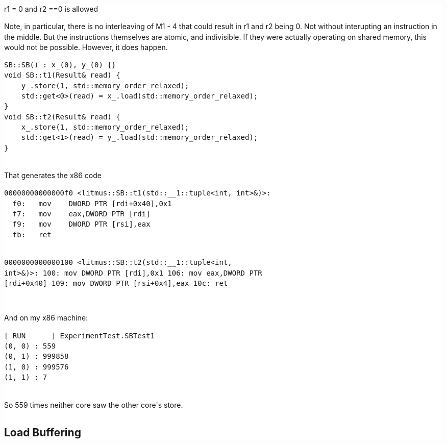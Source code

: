 r1 = 0 and r2 ==0 is allowed

Note, in particular, there is no interleaving of M1 - 4 that could result in r1 and r2 being 0. Not without interupting an instruction in the middle. But the instructions themselves are atomic, and indivisible. If they were actually operating on shared memory, this would not be possible. However, it does happen.
<div class="org-src-container">
<pre class="src src-c++"><span class="org-constant">SB</span>::<span class="org-function-name">SB</span>() : x_(0), y_(0) {}
<span class="org-type">void</span> <span class="org-constant">SB</span>::<span class="org-function-name">t1</span>(<span class="org-type">Result</span>&amp; <span class="org-variable-name">read</span>) {
    y_.store(1, <span class="org-constant">std</span>::memory_order_relaxed);
    <span class="org-constant">std</span>::get&lt;0&gt;(read) = x_.load(<span class="org-constant">std</span>::memory_order_relaxed);
}
<span class="org-type">void</span> <span class="org-constant">SB</span>::<span class="org-function-name">t2</span>(<span class="org-type">Result</span>&amp; <span class="org-variable-name">read</span>) {
    x_.store(1, <span class="org-constant">std</span>::memory_order_relaxed);
    <span class="org-constant">std</span>::get&lt;1&gt;(read) = y_.load(<span class="org-constant">std</span>::memory_order_relaxed);
}

</pre>
</div>
That generates the x86 code
<pre class="example">00000000000000f0 &lt;litmus::SB::t1(std::__1::tuple&lt;int, int&gt;&amp;)&gt;:
  f0:   mov    DWORD PTR [rdi+0x40],0x1
  f7:   mov    eax,DWORD PTR [rdi]
  f9:   mov    DWORD PTR [rsi],eax
  fb:   ret

0000000000000100 &lt;litmus::SB::t2(std::__1::tuple&lt;int, int&gt;&amp;)&gt;:
 100:   mov    DWORD PTR [rdi],0x1
 106:   mov    eax,DWORD PTR [rdi+0x40]
 109:   mov    DWORD PTR [rsi+0x4],eax
 10c:   ret

</pre>
And on my x86 machine:
<pre class="example">[ RUN      ] ExperimentTest.SBTest1
(0, 0) : 559
(0, 1) : 999858
(1, 0) : 999576
(1, 1) : 7

</pre>
So 559 times neither core saw the other core's store.

</div>
</div>
<div id="outline-container-orga3dd0b6" class="outline-2">
<h2 id="orga3dd0b6">Load Buffering</h2>
<div id="text-orga3dd0b6" class="outline-text-2">
